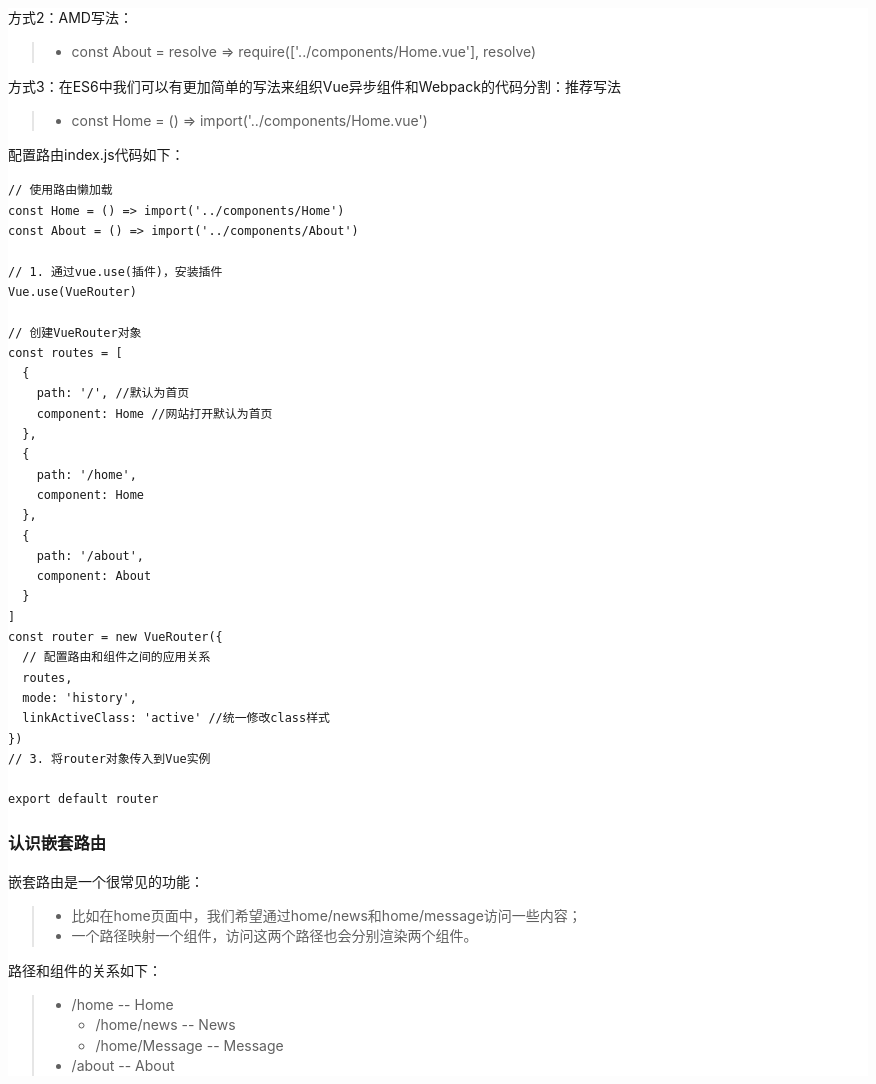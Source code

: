 方式2：AMD写法：

> - const About = resolve => require(['../components/Home.vue'], resolve)

方式3：在ES6中我们可以有更加简单的写法来组织Vue异步组件和Webpack的代码分割：推荐写法

> - const Home = () => import('../components/Home.vue')

配置路由index.js代码如下：

```
// 使用路由懒加载
const Home = () => import('../components/Home')
const About = () => import('../components/About')

// 1. 通过vue.use(插件)，安装插件
Vue.use(VueRouter)

// 创建VueRouter对象
const routes = [
  {
    path: '/', //默认为首页
    component: Home //网站打开默认为首页
  },
  {
    path: '/home',
    component: Home
  },
  {
    path: '/about',
    component: About
  }
]
const router = new VueRouter({
  // 配置路由和组件之间的应用关系
  routes,
  mode: 'history',
  linkActiveClass: 'active' //统一修改class样式
})
// 3. 将router对象传入到Vue实例

export default router
```

### 认识嵌套路由

嵌套路由是一个很常见的功能：

> - 比如在home页面中，我们希望通过home/news和home/message访问一些内容；
> - 一个路径映射一个组件，访问这两个路径也会分别渲染两个组件。

路径和组件的关系如下：

> - /home -- Home
>   - /home/news -- News
>   - /home/Message -- Message
> - /about -- About
